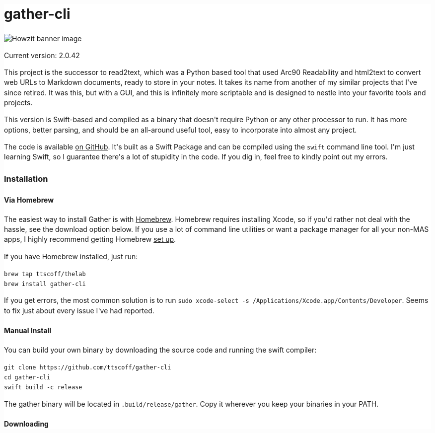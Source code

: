 # gather-cli


![Howzit banner image](https://cdn3.brettterpstra.com/uploads/2022/08/gatherheader-rb.webp)


Current version: 2.0.42

This project is the successor to read2text, which was a Python based tool that used Arc90 Readability and html2text to convert web URLs to Markdown documents, ready to store in your notes. It takes its name from another of my similar projects that I've since retired. It was this, but with a GUI, and this is infinitely more scriptable and is designed to nestle into your favorite tools and projects.

This version is Swift-based and compiled as a binary that doesn't require Python or any other processor to run. It has more options, better parsing, and should be an all-around useful tool, easy to incorporate into almost any project.

The code is available [on GitHub](https://github.com/ttscoff/gather-cli). It's built as a Swift Package and can be compiled using the `swift` command line tool. I'm just learning Swift, so I guarantee there's a lot of stupidity in the code. If you dig in, feel free to kindly point out my errors.

### Installation

#### Via Homebrew

The easiest way to install Gather is with [Homebrew](https://brew.sh). Homebrew requires installing Xcode, so if you'd rather not deal with the hassle, see the download option below. If you use a lot of command line utilities or want a package manager for all your non-MAS apps, I highly recommend getting Homebrew [set up](https://brew.sh).

If you have Homebrew installed, just run:

```console
brew tap ttscoff/thelab
brew install gather-cli
```

If you get errors, the most common solution is to run `sudo xcode-select -s /Applications/Xcode.app/Contents/Developer`. Seems to fix just about every issue I've had reported.

#### Manual Install

You can build your own binary by downloading the source code and running the swift compiler:

```console
git clone https://github.com/ttscoff/gather-cli
cd gather-cli
swift build -c release
```

The gather binary will be located in `.build/release/gather`. Copy it wherever you keep your binaries in your PATH.

#### Downloading
